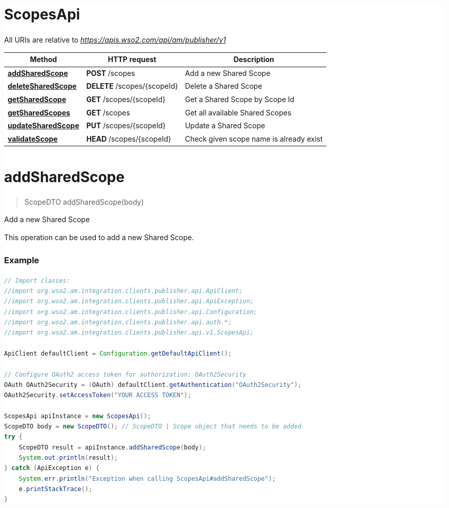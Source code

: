 # ScopesApi

All URIs are relative to *https://apis.wso2.com/api/am/publisher/v1*

Method | HTTP request | Description
------------- | ------------- | -------------
[**addSharedScope**](ScopesApi.md#addSharedScope) | **POST** /scopes | Add a new Shared Scope
[**deleteSharedScope**](ScopesApi.md#deleteSharedScope) | **DELETE** /scopes/{scopeId} | Delete a Shared Scope
[**getSharedScope**](ScopesApi.md#getSharedScope) | **GET** /scopes/{scopeId} | Get a Shared Scope by Scope Id
[**getSharedScopes**](ScopesApi.md#getSharedScopes) | **GET** /scopes | Get all available Shared Scopes
[**updateSharedScope**](ScopesApi.md#updateSharedScope) | **PUT** /scopes/{scopeId} | Update a Shared Scope
[**validateScope**](ScopesApi.md#validateScope) | **HEAD** /scopes/{scopeId} | Check given scope name is already exist


<a name="addSharedScope"></a>
# **addSharedScope**
> ScopeDTO addSharedScope(body)

Add a new Shared Scope

This operation can be used to add a new Shared Scope. 

### Example
```java
// Import classes:
//import org.wso2.am.integration.clients.publisher.api.ApiClient;
//import org.wso2.am.integration.clients.publisher.api.ApiException;
//import org.wso2.am.integration.clients.publisher.api.Configuration;
//import org.wso2.am.integration.clients.publisher.api.auth.*;
//import org.wso2.am.integration.clients.publisher.api.v1.ScopesApi;

ApiClient defaultClient = Configuration.getDefaultApiClient();

// Configure OAuth2 access token for authorization: OAuth2Security
OAuth OAuth2Security = (OAuth) defaultClient.getAuthentication("OAuth2Security");
OAuth2Security.setAccessToken("YOUR ACCESS TOKEN");

ScopesApi apiInstance = new ScopesApi();
ScopeDTO body = new ScopeDTO(); // ScopeDTO | Scope object that needs to be added 
try {
    ScopeDTO result = apiInstance.addSharedScope(body);
    System.out.println(result);
} catch (ApiException e) {
    System.err.println("Exception when calling ScopesApi#addSharedScope");
    e.printStackTrace();
}
```
